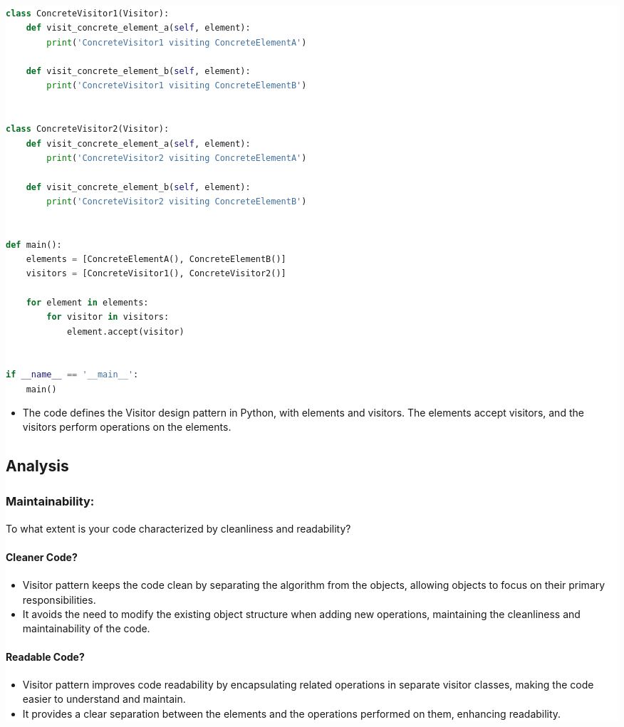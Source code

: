 ```python
class ConcreteVisitor1(Visitor):
    def visit_concrete_element_a(self, element):
        print('ConcreteVisitor1 visiting ConcreteElementA')

    def visit_concrete_element_b(self, element):
        print('ConcreteVisitor1 visiting ConcreteElementB')


class ConcreteVisitor2(Visitor):
    def visit_concrete_element_a(self, element):
        print('ConcreteVisitor2 visiting ConcreteElementA')

    def visit_concrete_element_b(self, element):
        print('ConcreteVisitor2 visiting ConcreteElementB')


def main():
    elements = [ConcreteElementA(), ConcreteElementB()]
    visitors = [ConcreteVisitor1(), ConcreteVisitor2()]

    for element in elements:
        for visitor in visitors:
            element.accept(visitor)


if __name__ == '__main__':
    main()
```

- The code defines the Visitor design pattern in Python, with elements and visitors. The elements accept visitors, and the visitors perform operations on the elements.   


## Analysis
### Maintainability: 
To what extent is your code characterized by cleanliness and readability?
#### Cleaner Code?

- Visitor pattern keeps the code clean by separating the algorithm from the objects, allowing objects to focus on their primary responsibilities.
- It avoids the need to modify the existing object structure when adding new operations, maintaining the cleanliness and maintainability of the code.

#### Readable Code?

- Visitor pattern improves code readability by encapsulating related operations in separate visitor classes, making the code easier to understand and maintain.
- It provides a clear separation between the elements and the operations performed on them, enhancing readability.

